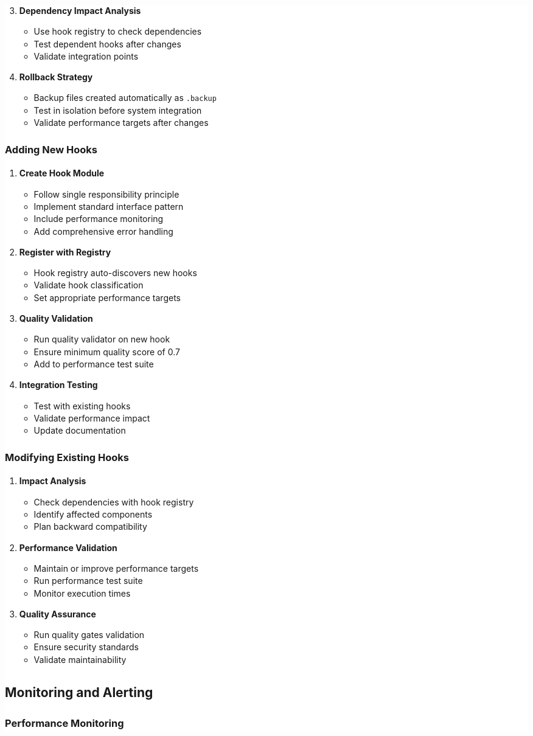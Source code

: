 3. **Dependency Impact Analysis**
   - Use hook registry to check dependencies
   - Test dependent hooks after changes
   - Validate integration points

4. **Rollback Strategy**
   - Backup files created automatically as `.backup`
   - Test in isolation before system integration
   - Validate performance targets after changes

### Adding New Hooks

1. **Create Hook Module**
   - Follow single responsibility principle
   - Implement standard interface pattern
   - Include performance monitoring
   - Add comprehensive error handling

2. **Register with Registry**
   - Hook registry auto-discovers new hooks
   - Validate hook classification
   - Set appropriate performance targets

3. **Quality Validation** 
   - Run quality validator on new hook
   - Ensure minimum quality score of 0.7
   - Add to performance test suite

4. **Integration Testing**
   - Test with existing hooks
   - Validate performance impact
   - Update documentation

### Modifying Existing Hooks

1. **Impact Analysis**
   - Check dependencies with hook registry
   - Identify affected components
   - Plan backward compatibility

2. **Performance Validation**
   - Maintain or improve performance targets
   - Run performance test suite
   - Monitor execution times

3. **Quality Assurance**
   - Run quality gates validation
   - Ensure security standards
   - Validate maintainability

## Monitoring and Alerting

### Performance Monitoring
